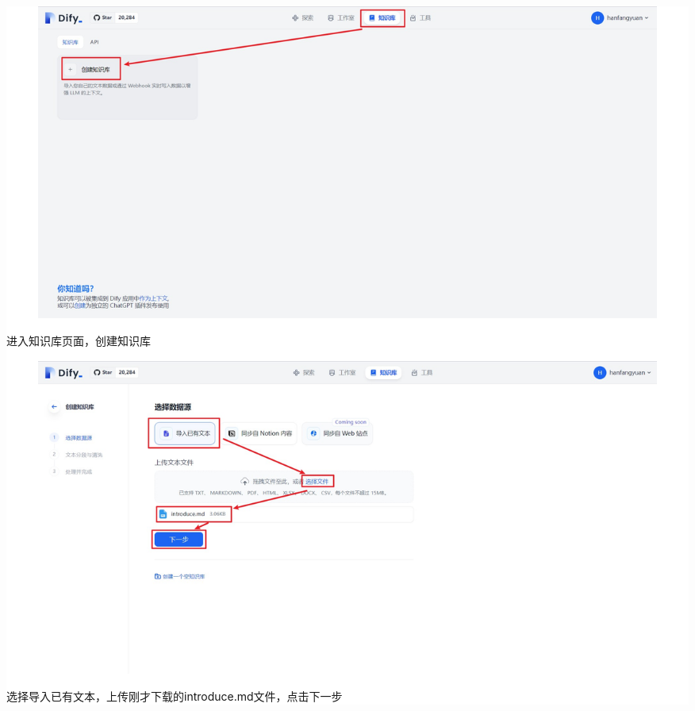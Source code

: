 <figure><img src="../../.gitbook/assets/mlchain-on-wechat/create-knowledge-1.jpg" alt=""><figcaption></figcaption></figure>

进入知识库页面，创建知识库

<figure><img src="../../.gitbook/assets/mlchain-on-wechat/create-knowledge-2.jpg" alt=""><figcaption></figcaption></figure>

选择导入已有文本，上传刚才下载的introduce.md文件，点击下一步
